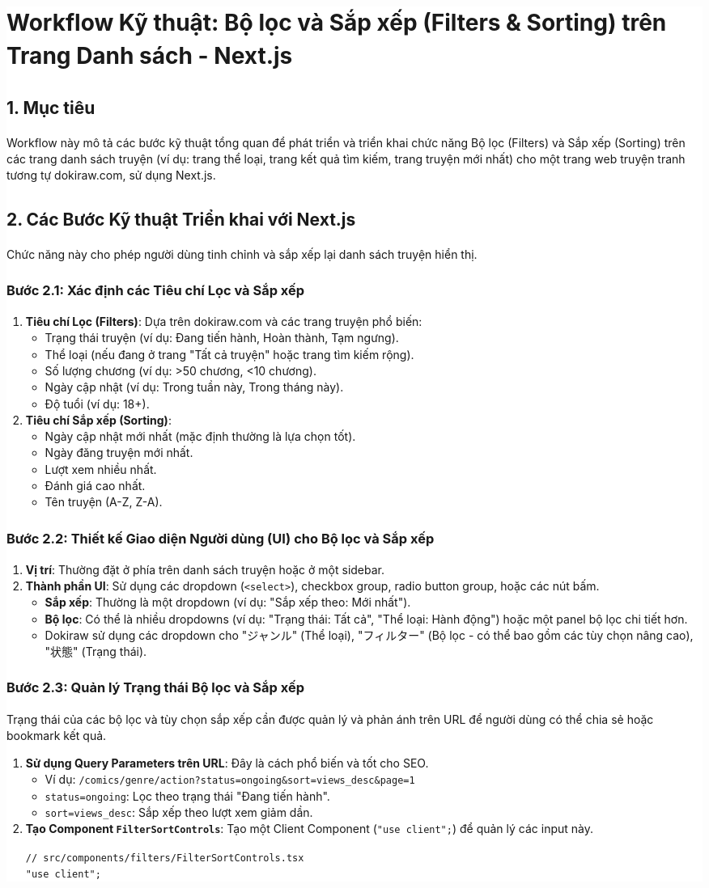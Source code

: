 # Workflow Kỹ thuật: Bộ lọc và Sắp xếp (Filters & Sorting) trên Trang Danh sách - Next.js

## 1. Mục tiêu

Workflow này mô tả các bước kỹ thuật tổng quan để phát triển và triển khai chức năng Bộ lọc (Filters) và Sắp xếp (Sorting) trên các trang danh sách truyện (ví dụ: trang thể loại, trang kết quả tìm kiếm, trang truyện mới nhất) cho một trang web truyện tranh tương tự dokiraw.com, sử dụng Next.js.

## 2. Các Bước Kỹ thuật Triển khai với Next.js

Chức năng này cho phép người dùng tinh chỉnh và sắp xếp lại danh sách truyện hiển thị.

### Bước 2.1: Xác định các Tiêu chí Lọc và Sắp xếp

1.  **Tiêu chí Lọc (Filters)**: Dựa trên dokiraw.com và các trang truyện phổ biến:
    *   Trạng thái truyện (ví dụ: Đang tiến hành, Hoàn thành, Tạm ngưng).
    *   Thể loại (nếu đang ở trang "Tất cả truyện" hoặc trang tìm kiếm rộng).
    *   Số lượng chương (ví dụ: >50 chương, <10 chương).
    *   Ngày cập nhật (ví dụ: Trong tuần này, Trong tháng này).
    *   Độ tuổi (ví dụ: 18+).
2.  **Tiêu chí Sắp xếp (Sorting)**:
    *   Ngày cập nhật mới nhất (mặc định thường là lựa chọn tốt).
    *   Ngày đăng truyện mới nhất.
    *   Lượt xem nhiều nhất.
    *   Đánh giá cao nhất.
    *   Tên truyện (A-Z, Z-A).

### Bước 2.2: Thiết kế Giao diện Người dùng (UI) cho Bộ lọc và Sắp xếp

1.  **Vị trí**: Thường đặt ở phía trên danh sách truyện hoặc ở một sidebar.
2.  **Thành phần UI**: Sử dụng các dropdown (`<select>`), checkbox group, radio button group, hoặc các nút bấm.
    *   **Sắp xếp**: Thường là một dropdown (ví dụ: "Sắp xếp theo: Mới nhất").
    *   **Bộ lọc**: Có thể là nhiều dropdowns (ví dụ: "Trạng thái: Tất cả", "Thể loại: Hành động") hoặc một panel bộ lọc chi tiết hơn.
    *   Dokiraw sử dụng các dropdown cho "ジャンル" (Thể loại), "フィルター" (Bộ lọc - có thể bao gồm các tùy chọn nâng cao), "状態" (Trạng thái).

### Bước 2.3: Quản lý Trạng thái Bộ lọc và Sắp xếp

Trạng thái của các bộ lọc và tùy chọn sắp xếp cần được quản lý và phản ánh trên URL để người dùng có thể chia sẻ hoặc bookmark kết quả.

1.  **Sử dụng Query Parameters trên URL**: Đây là cách phổ biến và tốt cho SEO.
    *   Ví dụ: `/comics/genre/action?status=ongoing&sort=views_desc&page=1`
    *   `status=ongoing`: Lọc theo trạng thái "Đang tiến hành".
    *   `sort=views_desc`: Sắp xếp theo lượt xem giảm dần.
2.  **Tạo Component `FilterSortControls`**: Tạo một Client Component (`"use client";`) để quản lý các input này.
    ```tsx
    // src/components/filters/FilterSortControls.tsx
    "use client";
